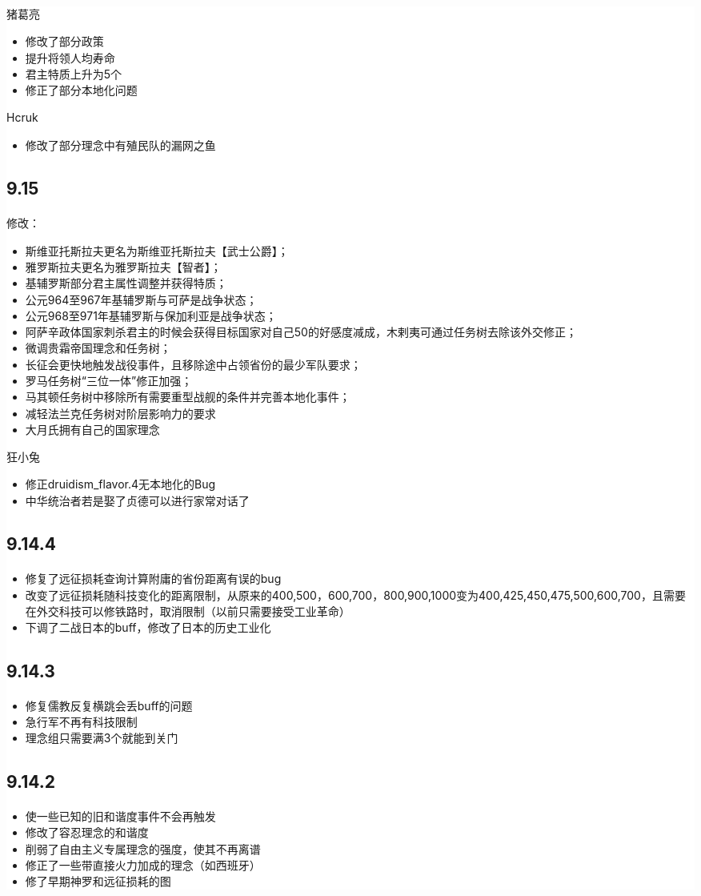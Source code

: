 猪葛亮

- 修改了部分政策
- 提升将领人均寿命
- 君主特质上升为5个
- 修正了部分本地化问题

Hcruk

- 修改了部分理念中有殖民队的漏网之鱼

## 9.15

修改：

- 斯维亚托斯拉夫更名为斯维亚托斯拉夫【武士公爵】；
- 雅罗斯拉夫更名为雅罗斯拉夫【智者】；
- 基辅罗斯部分君主属性调整并获得特质；
- 公元964至967年基辅罗斯与可萨是战争状态；
- 公元968至971年基辅罗斯与保加利亚是战争状态；
- 阿萨辛政体国家刺杀君主的时候会获得目标国家对自己50的好感度减成，木剌夷可通过任务树去除该外交修正；
- 微调贵霜帝国理念和任务树；
- 长征会更快地触发战役事件，且移除途中占领省份的最少军队要求；
- 罗马任务树“三位一体”修正加强；
- 马其顿任务树中移除所有需要重型战舰的条件并完善本地化事件；
- 减轻法兰克任务树对阶层影响力的要求
- 大月氏拥有自己的国家理念

狂小兔

- 修正druidism_flavor.4无本地化的Bug
- 中华统治者若是娶了贞德可以进行家常对话了

## 9.14.4

- 修复了远征损耗查询计算附庸的省份距离有误的bug
- 改变了远征损耗随科技变化的距离限制，从原来的400,500，600,700，800,900,1000变为400,425,450,475,500,600,700，且需要在外交科技可以修铁路时，取消限制（以前只需要接受工业革命）
- 下调了二战日本的buff，修改了日本的历史工业化

## 9.14.3

- 修复儒教反复横跳会丢buff的问题
- 急行军不再有科技限制
- 理念组只需要满3个就能到关门

## 9.14.2

- 使一些已知的旧和谐度事件不会再触发
- 修改了容忍理念的和谐度
- 削弱了自由主义专属理念的强度，使其不再离谱
- 修正了一些带直接火力加成的理念（如西班牙）
- 修了早期神罗和远征损耗的图
